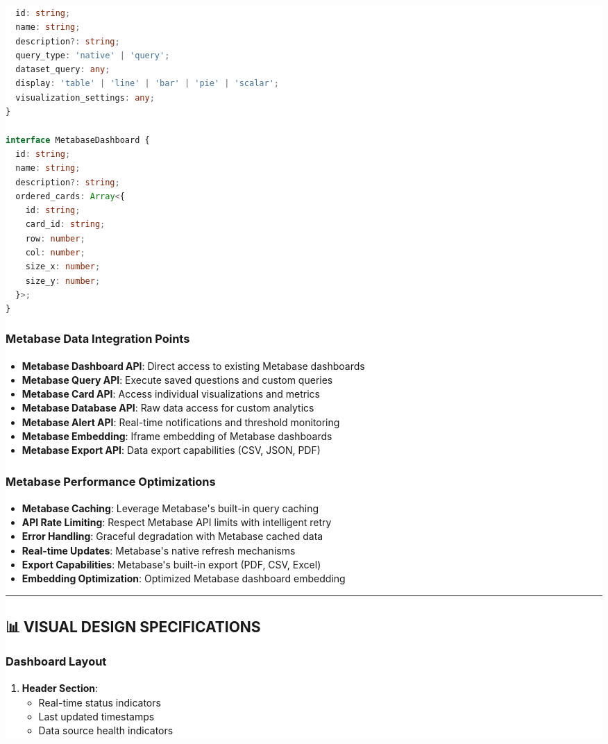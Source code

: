 ```typescript
  id: string;
  name: string;
  description?: string;
  query_type: 'native' | 'query';
  dataset_query: any;
  display: 'table' | 'line' | 'bar' | 'pie' | 'scalar';
  visualization_settings: any;
}

interface MetabaseDashboard {
  id: string;
  name: string;
  description?: string;
  ordered_cards: Array<{
    id: string;
    card_id: string;
    row: number;
    col: number;
    size_x: number;
    size_y: number;
  }>;
}
```

### **Metabase Data Integration Points**
- **Metabase Dashboard API**: Direct access to existing Metabase dashboards
- **Metabase Query API**: Execute saved questions and custom queries
- **Metabase Card API**: Access individual visualizations and metrics
- **Metabase Database API**: Raw data access for custom analytics
- **Metabase Alert API**: Real-time notifications and threshold monitoring
- **Metabase Embedding**: Iframe embedding of Metabase dashboards
- **Metabase Export API**: Data export capabilities (CSV, JSON, PDF)

### **Metabase Performance Optimizations**
- **Metabase Caching**: Leverage Metabase's built-in query caching
- **API Rate Limiting**: Respect Metabase API limits with intelligent retry
- **Error Handling**: Graceful degradation with Metabase cached data
- **Real-time Updates**: Metabase's native refresh mechanisms
- **Export Capabilities**: Metabase's built-in export (PDF, CSV, Excel)
- **Embedding Optimization**: Optimized Metabase dashboard embedding

---

## 📊 **VISUAL DESIGN SPECIFICATIONS**

### **Dashboard Layout**
1. **Header Section**: 
   - Real-time status indicators
   - Last updated timestamps
   - Data source health indicators
